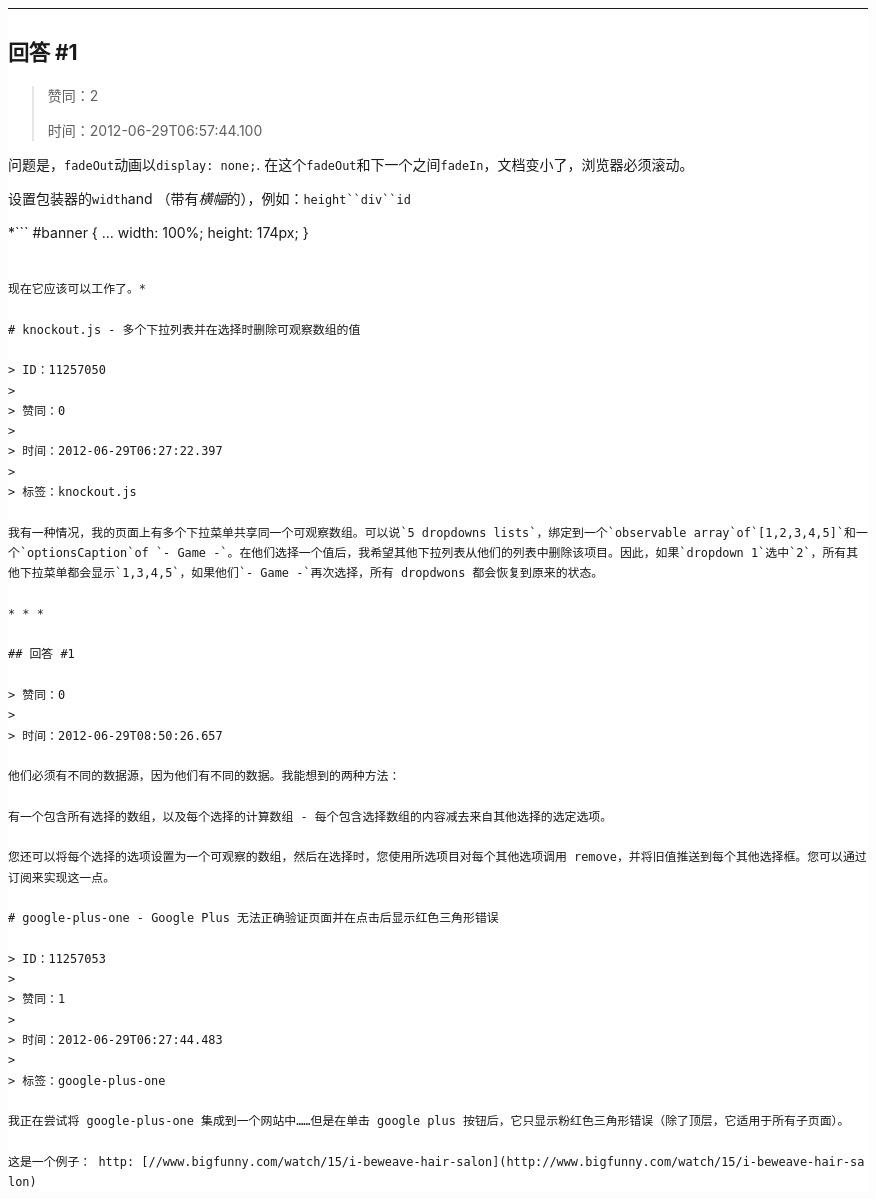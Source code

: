 * * *

## 回答 #1

> 赞同：2
> 
> 时间：2012-06-29T06:57:44.100

问题是，`fadeOut`动画以`display: none;`. 在这个`fadeOut`和下一个之间`fadeIn`，文档变小了，浏览器必须滚动。

设置包装器的`width`and （带有*横幅*的），例如：`height``div``id`

 *```
#banner {
    ...
    width: 100%;
    height: 174px;
} 
```

现在它应该可以工作了。*

# knockout.js - 多个下拉列表并在选择时删除可观察数组的值

> ID：11257050
> 
> 赞同：0
> 
> 时间：2012-06-29T06:27:22.397
> 
> 标签：knockout.js

我有一种情况，我的页面上有多个下拉菜单共享同一个可观察数组。可以说`5 dropdowns lists`，绑定到一个`observable array`of`[1,2,3,4,5]`和一个`optionsCaption`of `- Game -`。在他们选择一个值后，我希望其他下拉列表从他们的列表中删除该项目。因此，如果`dropdown 1`选中`2`，所有其他下拉菜单都会显示`1,3,4,5`，如果他们`- Game -`再次选择，所有 dropdwons 都会恢复到原来的状态。

* * *

## 回答 #1

> 赞同：0
> 
> 时间：2012-06-29T08:50:26.657

他们必须有不同的数据源，因为他们有不同的数据。我能想到的两种方法：

有一个包含所有选择的数组，以及每个选择的计算数组 - 每个包含选择数组的内容减去来自其他选择的选定选项。

您还可以将每个选择的选项设置为一个可观察的数组，然后在选择时，您使用所选项目对每个其他选项调用 remove，并将旧值推送到每个其他选择框。您可以通过订阅来实现这一点。

# google-plus-one - Google Plus 无法正确验证页面并在点击后显示红色三角形错误

> ID：11257053
> 
> 赞同：1
> 
> 时间：2012-06-29T06:27:44.483
> 
> 标签：google-plus-one

我正在尝试将 google-plus-one 集成到一个网站中……但是在单击 google plus 按钮后，它只显示粉红色三角形错误（除了顶层，它适用于所有子页面）。

这是一个例子： http: [//www.bigfunny.com/watch/15/i-beweave-hair-salon](http://www.bigfunny.com/watch/15/i-beweave-hair-salon)

```